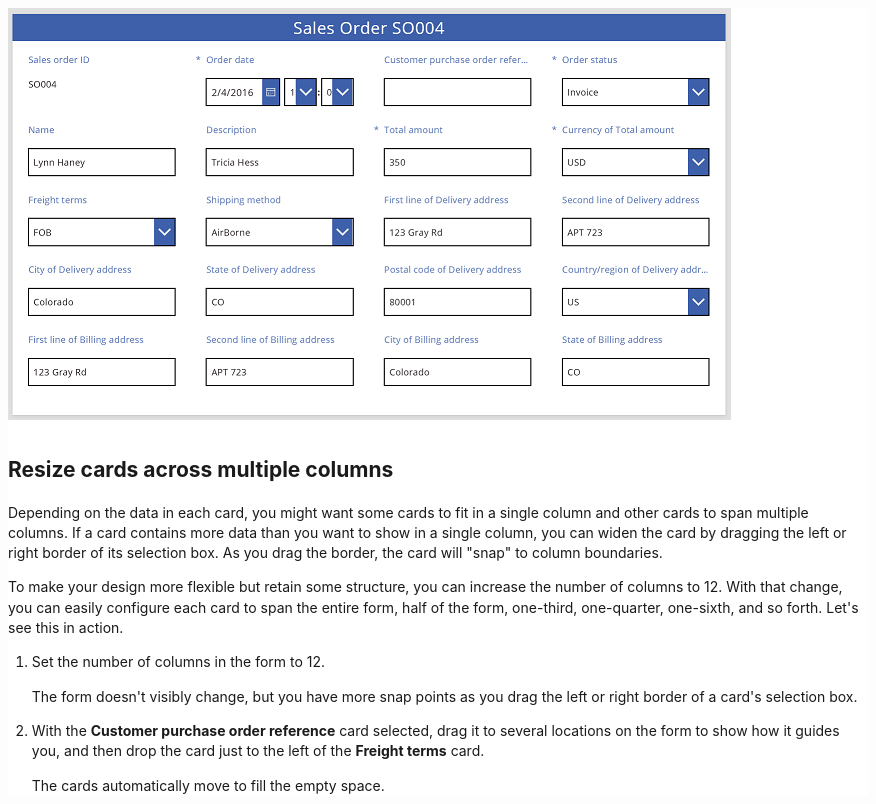 ![Sales order in a basic four-column layout](media/working-with-form-layout/sales-order-form-screen-4.png)

## Resize cards across multiple columns ##
Depending on the data in each card, you might want some cards to fit in a single column and other cards to span multiple columns. If a card contains more data than you want to show in a single column, you can widen the card by dragging the left or right border of its selection box. As you drag the border, the card will "snap" to column boundaries.

To make your design more flexible but retain some structure, you can increase the number of columns to 12. With that change, you can easily configure each card to span the entire form, half of the form, one-third, one-quarter, one-sixth, and so forth. Let's see this in action.

1. Set the number of columns in the form to 12.

	The form doesn't visibly change, but you have more snap points as you drag the left or right border of a card's selection box.

1. With the **Customer purchase order reference** card selected, drag it to several locations on the form to show how it guides you, and then drop the card just to the left of the **Freight terms** card.

	The cards automatically move to fill the empty space.
